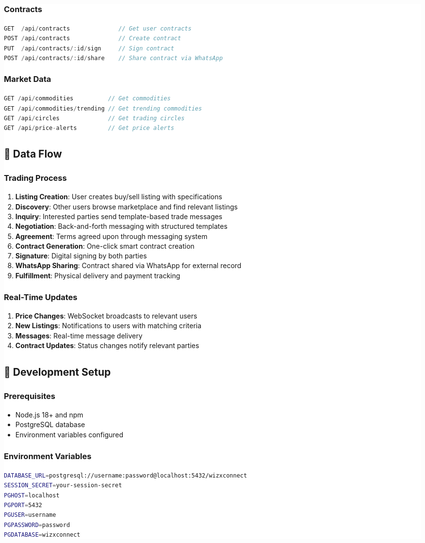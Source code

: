 ### Contracts
```typescript
GET  /api/contracts              // Get user contracts
POST /api/contracts              // Create contract
PUT  /api/contracts/:id/sign     // Sign contract
POST /api/contracts/:id/share    // Share contract via WhatsApp
```

### Market Data
```typescript
GET /api/commodities          // Get commodities
GET /api/commodities/trending // Get trending commodities
GET /api/circles              // Get trading circles
GET /api/price-alerts         // Get price alerts
```

## 🔄 Data Flow

### Trading Process
1. **Listing Creation**: User creates buy/sell listing with specifications
2. **Discovery**: Other users browse marketplace and find relevant listings
3. **Inquiry**: Interested parties send template-based trade messages
4. **Negotiation**: Back-and-forth messaging with structured templates
5. **Agreement**: Terms agreed upon through messaging system
6. **Contract Generation**: One-click smart contract creation
7. **Signature**: Digital signing by both parties
8. **WhatsApp Sharing**: Contract shared via WhatsApp for external record
9. **Fulfillment**: Physical delivery and payment tracking

### Real-Time Updates
1. **Price Changes**: WebSocket broadcasts to relevant users
2. **New Listings**: Notifications to users with matching criteria
3. **Messages**: Real-time message delivery
4. **Contract Updates**: Status changes notify relevant parties

## 🔧 Development Setup

### Prerequisites
- Node.js 18+ and npm
- PostgreSQL database
- Environment variables configured

### Environment Variables
```bash
DATABASE_URL=postgresql://username:password@localhost:5432/wizxconnect
SESSION_SECRET=your-session-secret
PGHOST=localhost
PGPORT=5432
PGUSER=username
PGPASSWORD=password
PGDATABASE=wizxconnect
```
